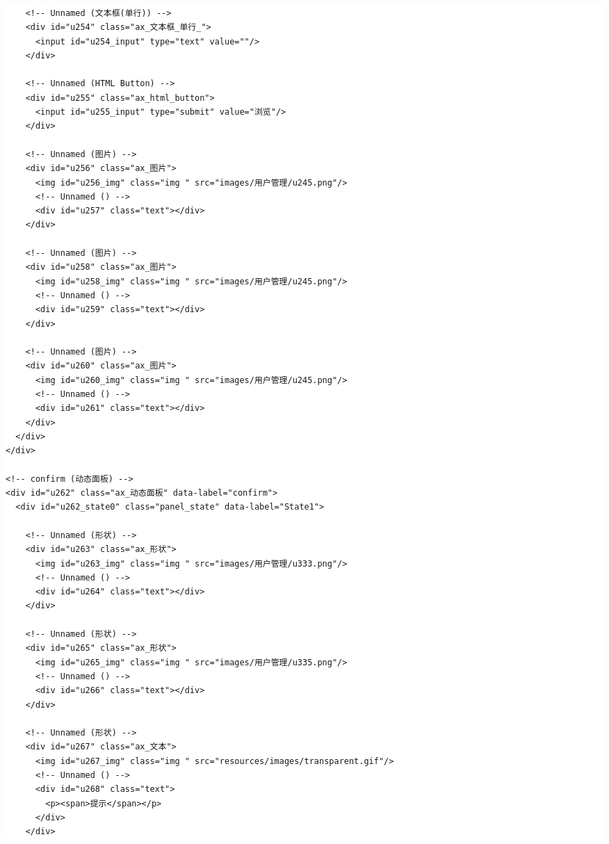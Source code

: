         <!-- Unnamed (文本框(单行)) -->
        <div id="u254" class="ax_文本框_单行_">
          <input id="u254_input" type="text" value=""/>
        </div>

        <!-- Unnamed (HTML Button) -->
        <div id="u255" class="ax_html_button">
          <input id="u255_input" type="submit" value="浏览"/>
        </div>

        <!-- Unnamed (图片) -->
        <div id="u256" class="ax_图片">
          <img id="u256_img" class="img " src="images/用户管理/u245.png"/>
          <!-- Unnamed () -->
          <div id="u257" class="text"></div>
        </div>

        <!-- Unnamed (图片) -->
        <div id="u258" class="ax_图片">
          <img id="u258_img" class="img " src="images/用户管理/u245.png"/>
          <!-- Unnamed () -->
          <div id="u259" class="text"></div>
        </div>

        <!-- Unnamed (图片) -->
        <div id="u260" class="ax_图片">
          <img id="u260_img" class="img " src="images/用户管理/u245.png"/>
          <!-- Unnamed () -->
          <div id="u261" class="text"></div>
        </div>
      </div>
    </div>

    <!-- confirm (动态面板) -->
    <div id="u262" class="ax_动态面板" data-label="confirm">
      <div id="u262_state0" class="panel_state" data-label="State1">

        <!-- Unnamed (形状) -->
        <div id="u263" class="ax_形状">
          <img id="u263_img" class="img " src="images/用户管理/u333.png"/>
          <!-- Unnamed () -->
          <div id="u264" class="text"></div>
        </div>

        <!-- Unnamed (形状) -->
        <div id="u265" class="ax_形状">
          <img id="u265_img" class="img " src="images/用户管理/u335.png"/>
          <!-- Unnamed () -->
          <div id="u266" class="text"></div>
        </div>

        <!-- Unnamed (形状) -->
        <div id="u267" class="ax_文本">
          <img id="u267_img" class="img " src="resources/images/transparent.gif"/>
          <!-- Unnamed () -->
          <div id="u268" class="text">
            <p><span>提示</span></p>
          </div>
        </div>

